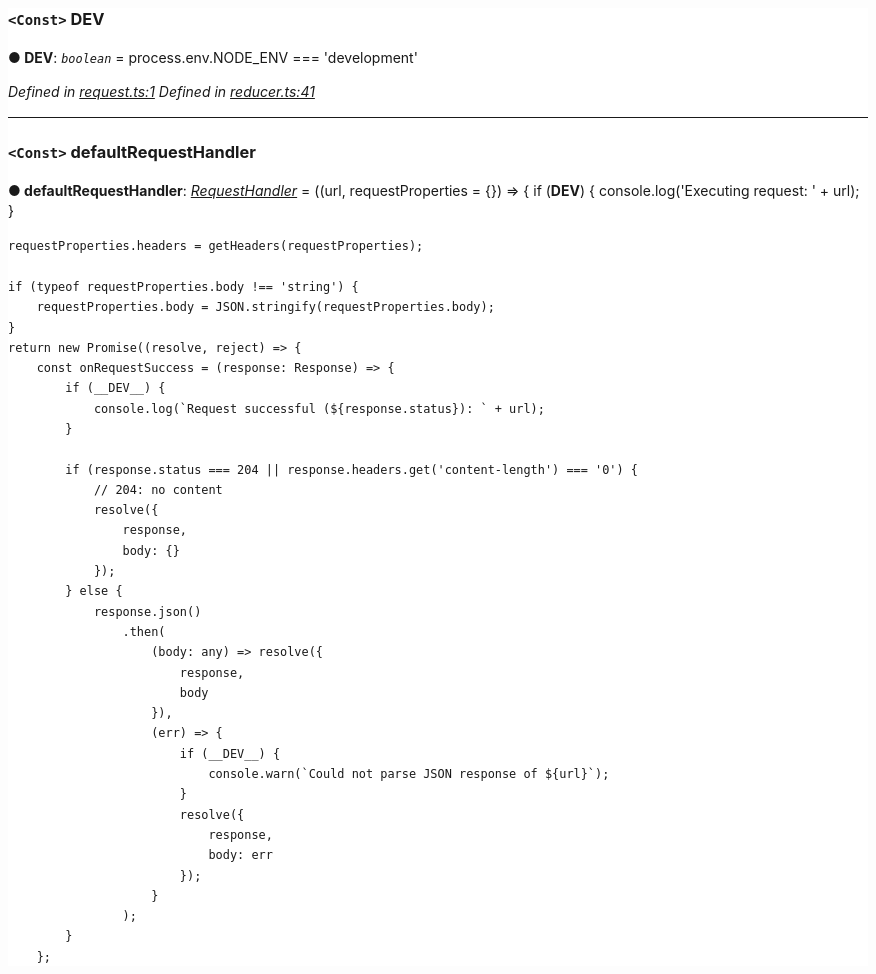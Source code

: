 ### `<Const>` __DEV__

**● __DEV__**: *`boolean`* =  process.env.NODE_ENV === 'development'

*Defined in [request.ts:1](https://github.com/oberonamsterdam/react-api-data/blob/a5bda9f/src/request.ts#L1)*
*Defined in [reducer.ts:41](https://github.com/oberonamsterdam/react-api-data/blob/a5bda9f/src/reducer.ts#L41)*

___
<a id="defaultrequesthandler"></a>

### `<Const>` defaultRequestHandler

**● defaultRequestHandler**: *[RequestHandler](#requesthandler)* =  ((url, requestProperties = {}) => {
    if (__DEV__) {
        console.log('Executing request: ' + url);
    }

    requestProperties.headers = getHeaders(requestProperties);

    if (typeof requestProperties.body !== 'string') {
        requestProperties.body = JSON.stringify(requestProperties.body);
    }
    return new Promise((resolve, reject) => {
        const onRequestSuccess = (response: Response) => {
            if (__DEV__) {
                console.log(`Request successful (${response.status}): ` + url);
            }

            if (response.status === 204 || response.headers.get('content-length') === '0') {
                // 204: no content
                resolve({
                    response,
                    body: {}
                });
            } else {
                response.json()
                    .then(
                        (body: any) => resolve({
                            response,
                            body
                        }),
                        (err) => {
                            if (__DEV__) {
                                console.warn(`Could not parse JSON response of ${url}`);
                            }
                            resolve({
                                response,
                                body: err
                            });
                        }
                    );
            }
        };
